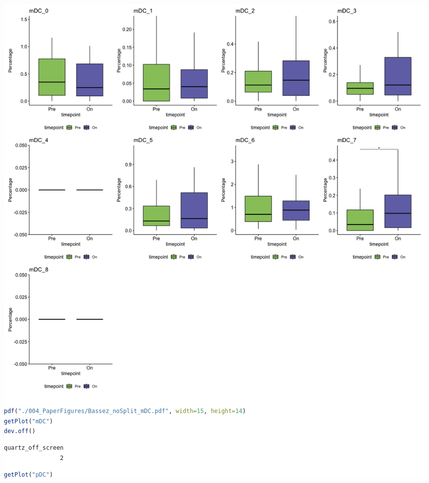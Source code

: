 ![](002_Bassez_signature_applied.markdown_strict_files/figure-markdown_strict/unnamed-chunk-20-1.png)

``` r
pdf("./004_PaperFigures/Bassez_noSplit_mDC.pdf", width=15, height=14)
getPlot("mDC")
dev.off()
```

    quartz_off_screen 
                    2 

``` r
getPlot("pDC")
```
